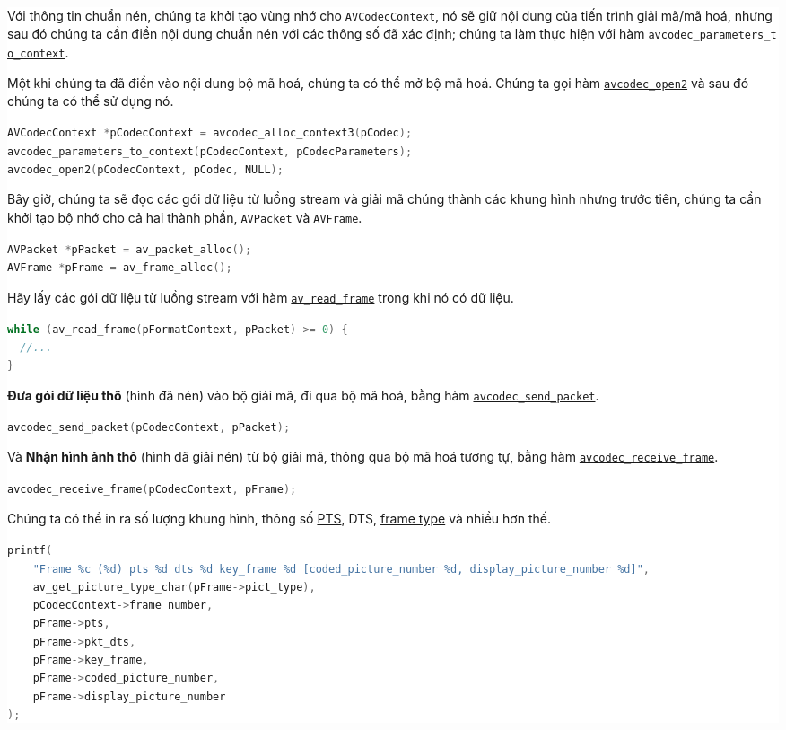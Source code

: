 Với thông tin chuẩn nén, chúng ta khởi tạo vùng nhớ cho [`AVCodecContext`](https://ffmpeg.org/doxygen/trunk/structAVCodecContext.html), nó sẽ giữ nội dung của tiến trình giải mã/mã hoá, nhưng sau đó chúng ta cần điền nội dung chuẩn nén với các thông số đã xác định; chúng ta làm thực hiện với hàm [`avcodec_parameters_to_context`](https://ffmpeg.org/doxygen/trunk/group__lavc__core.html#gac7b282f51540ca7a99416a3ba6ee0d16).

Một khi chúng ta đã điền vào nội dung bộ mã hoá, chúng ta có thể mở bộ mã hoá. Chúng ta gọi hàm [`avcodec_open2`](https://ffmpeg.org/doxygen/trunk/group__lavc__core.html#ga11f785a188d7d9df71621001465b0f1d) và sau đó chúng ta có thể sử dụng nó.

```c
AVCodecContext *pCodecContext = avcodec_alloc_context3(pCodec);
avcodec_parameters_to_context(pCodecContext, pCodecParameters);
avcodec_open2(pCodecContext, pCodec, NULL);
```

Bây giờ, chúng ta sẽ đọc các gói dữ liệu từ luồng stream và giải mã chúng thành các khung hình nhưng trước tiên, chúng ta cần khởi tạo bộ nhớ cho cả hai thành phần, [`AVPacket`](https://ffmpeg.org/doxygen/trunk/structAVPacket.html) và [`AVFrame`](https://ffmpeg.org/doxygen/trunk/structAVFrame.html).

```c
AVPacket *pPacket = av_packet_alloc();
AVFrame *pFrame = av_frame_alloc();
```

Hãy lấy các gói dữ liệu từ luồng stream với hàm [`av_read_frame`](https://ffmpeg.org/doxygen/trunk/group__lavf__decoding.html#ga4fdb3084415a82e3810de6ee60e46a61) trong khi nó có dữ liệu.

```c
while (av_read_frame(pFormatContext, pPacket) >= 0) {
  //...
}
```

**Đưa gói dữ liệu thô** (hình đã nén) vào bộ giải mã, đi qua bộ mã hoá, bằng hàm [`avcodec_send_packet`](https://ffmpeg.org/doxygen/trunk/group__lavc__decoding.html#ga58bc4bf1e0ac59e27362597e467efff3).

```c
avcodec_send_packet(pCodecContext, pPacket);
```

Và **Nhận hình ảnh thô** (hình đã giải nén) từ bộ giải mã, thông qua bộ mã hoá tương tự, bằng hàm [`avcodec_receive_frame`](https://ffmpeg.org/doxygen/trunk/group__lavc__decoding.html#ga11e6542c4e66d3028668788a1a74217c).

```c
avcodec_receive_frame(pCodecContext, pFrame);
```

Chúng ta có thể in ra số lượng khung hình, thông số [PTS](https://en.wikipedia.org/wiki/Presentation_timestamp), DTS, [frame type](https://en.wikipedia.org/wiki/Video_compression_picture_types) và nhiều hơn thế.

```c
printf(
    "Frame %c (%d) pts %d dts %d key_frame %d [coded_picture_number %d, display_picture_number %d]",
    av_get_picture_type_char(pFrame->pict_type),
    pCodecContext->frame_number,
    pFrame->pts,
    pFrame->pkt_dts,
    pFrame->key_frame,
    pFrame->coded_picture_number,
    pFrame->display_picture_number
);
```
